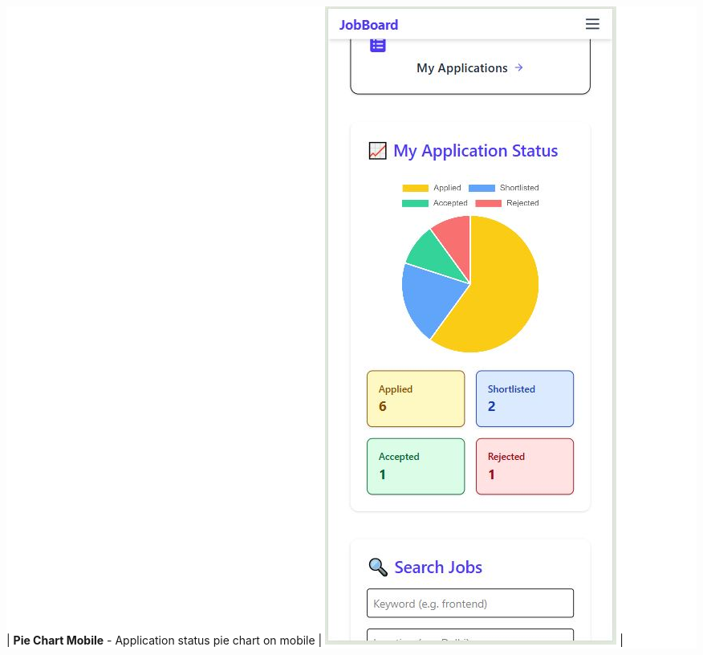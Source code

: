 | **Pie Chart Mobile** - Application status pie chart on mobile | ![Pie Chart Mobile](./screenshots/job_seeker/candidate_home_piechart_mobile_view.JPG) |